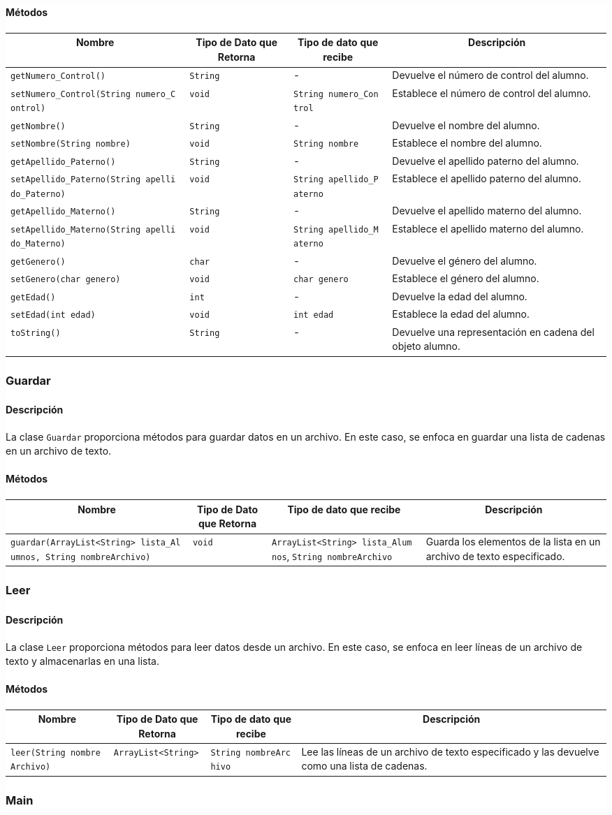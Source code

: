#### Métodos
| Nombre | Tipo de Dato que Retorna | Tipo de dato que recibe | Descripción |
|--------|---------------------------|-------------------------|-------------|
| `getNumero_Control()` | `String` | - | Devuelve el número de control del alumno. |
| `setNumero_Control(String numero_Control)` | `void` | `String numero_Control` | Establece el número de control del alumno. |
| `getNombre()` | `String` | - | Devuelve el nombre del alumno. |
| `setNombre(String nombre)` | `void` | `String nombre` | Establece el nombre del alumno. |
| `getApellido_Paterno()` | `String` | - | Devuelve el apellido paterno del alumno. |
| `setApellido_Paterno(String apellido_Paterno)` | `void` | `String apellido_Paterno` | Establece el apellido paterno del alumno. |
| `getApellido_Materno()` | `String` | - | Devuelve el apellido materno del alumno. |
| `setApellido_Materno(String apellido_Materno)` | `void` | `String apellido_Materno` | Establece el apellido materno del alumno. |
| `getGenero()` | `char` | - | Devuelve el género del alumno. |
| `setGenero(char genero)` | `void` | `char genero` | Establece el género del alumno. |
| `getEdad()` | `int` | - | Devuelve la edad del alumno. |
| `setEdad(int edad)` | `void` | `int edad` | Establece la edad del alumno. |
| `toString()` | `String` | - | Devuelve una representación en cadena del objeto alumno. |

### Guardar

#### Descripción
La clase `Guardar` proporciona métodos para guardar datos en un archivo. En este caso, se enfoca en guardar una lista de cadenas en un archivo de texto.

#### Métodos
| Nombre | Tipo de Dato que Retorna | Tipo de dato que recibe | Descripción |
|--------|---------------------------|-------------------------|-------------|
| `guardar(ArrayList<String> lista_Alumnos, String nombreArchivo)` | `void` | `ArrayList<String> lista_Alumnos`, `String nombreArchivo` | Guarda los elementos de la lista en un archivo de texto especificado. |

### Leer

#### Descripción
La clase `Leer` proporciona métodos para leer datos desde un archivo. En este caso, se enfoca en leer líneas de un archivo de texto y almacenarlas en una lista.

#### Métodos
| Nombre | Tipo de Dato que Retorna | Tipo de dato que recibe | Descripción |
|--------|---------------------------|-------------------------|-------------|
| `leer(String nombreArchivo)` | `ArrayList<String>` | `String nombreArchivo` | Lee las líneas de un archivo de texto especificado y las devuelve como una lista de cadenas. |

### Main

